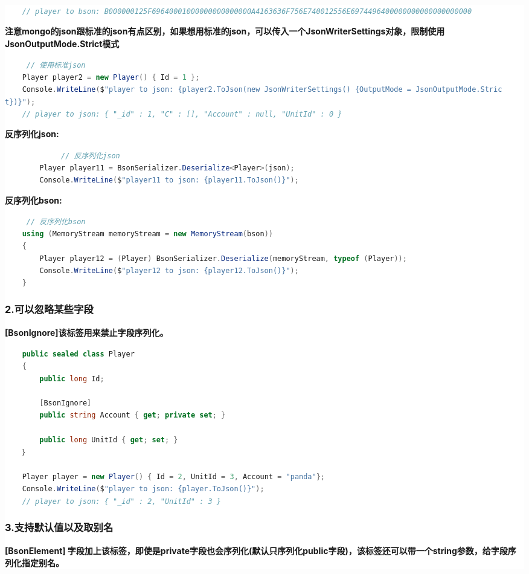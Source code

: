 ```c#
    // player to bson: B000000125F69640001000000000000000A4163636F756E740012556E6974496400000000000000000000
```

 **注意mongo的json跟标准的json有点区别，如果想用标准的json，可以传入一个JsonWriterSettings对象，限制使用JsonOutputMode.Strict模式**

```c#
     // 使用标准json
    Player player2 = new Player() { Id = 1 };
    Console.WriteLine($"player to json: {player2.ToJson(new JsonWriterSettings() {OutputMode = JsonOutputMode.Strict})}");
    // player to json: { "_id" : 1, "C" : [], "Account" : null, "UnitId" : 0 }
```

 **反序列化json:**

```c#
             // 反序列化json
        Player player11 = BsonSerializer.Deserialize<Player>(json);
        Console.WriteLine($"player11 to json: {player11.ToJson()}");
```

 **反序列化bson:**

```c#
     // 反序列化bson
    using (MemoryStream memoryStream = new MemoryStream(bson))
    {
        Player player12 = (Player) BsonSerializer.Deserialize(memoryStream, typeof (Player));
        Console.WriteLine($"player12 to json: {player12.ToJson()}");
    }
```

### **2.可以忽略某些字段**

 **[BsonIgnore]该标签用来禁止字段序列化。**

```c#
 	public sealed class Player
	{
        public long Id;

		[BsonIgnore]
		public string Account { get; private set; }
		
		public long UnitId { get; set; }
    ｝

    Player player = new Player() { Id = 2, UnitId = 3, Account = "panda"};
	Console.WriteLine($"player to json: {player.ToJson()}");
    // player to json: { "_id" : 2, "UnitId" : 3 }
```

### **3.支持默认值以及取别名**

 **[BsonElement] 字段加上该标签，即使是private字段也会序列化(默认只序列化public字段)，该标签还可以带一个string参数，给字段序列化指定别名。**
